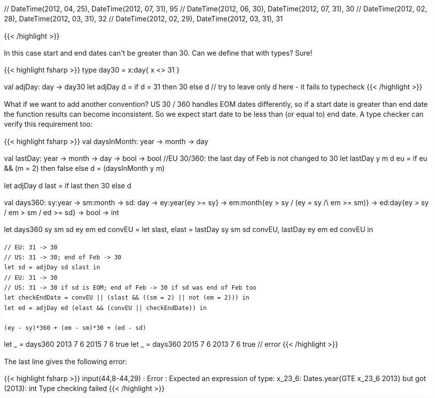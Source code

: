 // DateTime(2012, 04, 25), DateTime(2012, 07, 31), 95
// DateTime(2012, 06, 30), DateTime(2012, 07, 31), 30
// DateTime(2012, 02, 28), DateTime(2012, 03, 31), 32
// DateTime(2012, 02, 29), DateTime(2012, 03, 31), 31

{{< /highlight >}}

In this case start and end dates can't be greater than 30. Can we define that with types? Sure!  

{{< highlight fsharp >}}
type day30 = x:day{ x <> 31 }

val adjDay: day -> day30
let adjDay d = if d = 31 then 30 else d // try to leave only d here - it fails to typecheck
{{< /highlight >}}

What if we want to add another convention? US 30 / 360 handles EOM dates differently, so if a start date is greater than end date the function results can become inconsistent. So we expect start date to be less than (or equal to) end date. A type checker can verify this requirement too:  

{{< highlight fsharp >}}
val daysInMonth: year -> month -> day

val lastDay: year -> month -> day -> bool -> bool
//EU 30/360: the last day of Feb is not changed to 30
let lastDay y m d eu =
    if eu && (m = 2) then false
    else d = (daysInMonth y m)

let adjDay d last = if last then 30 else d

val days360: sy:year -> sm:month -> sd: day
    -> ey:year{ey >= sy}
    -> em:month{ey > sy \/ (ey = sy /\ em >= sm)}
    -> ed:day{ey > sy \/ em > sm \/ ed >= sd}
    -> bool
    -> int

let days360 sy sm sd ey em ed convEU =
    let slast, elast = lastDay sy sm sd convEU, lastDay ey em ed convEU in

    // EU: 31 -> 30
    // US: 31 -> 30; end of Feb -> 30
    let sd = adjDay sd slast in
    // EU: 31 -> 30
    // US: 31 -> 30 if sd is EOM; end of Feb -> 30 if sd was end of Feb too
    let checkEndDate = convEU || (slast && ((sm = 2) || not (em = 2))) in
    let ed = adjDay ed (elast && (convEU || checkEndDate)) in

    (ey - sy)*360 + (em - sm)*30 + (ed - sd)

let _ = days360 2013 7 6 2015 7 6 true
let _ = days360 2015 7 6 2013 7 6 true // error
{{< /highlight >}}

The last line gives the following error:  

{{< highlight fsharp >}}
input(44,8-44,29) : Error :
Expected an expression of type: x_23_6: Dates.year{GTE x_23_6 2013}
but got (2013): int
Type checking failed
{{< /highlight >}}
